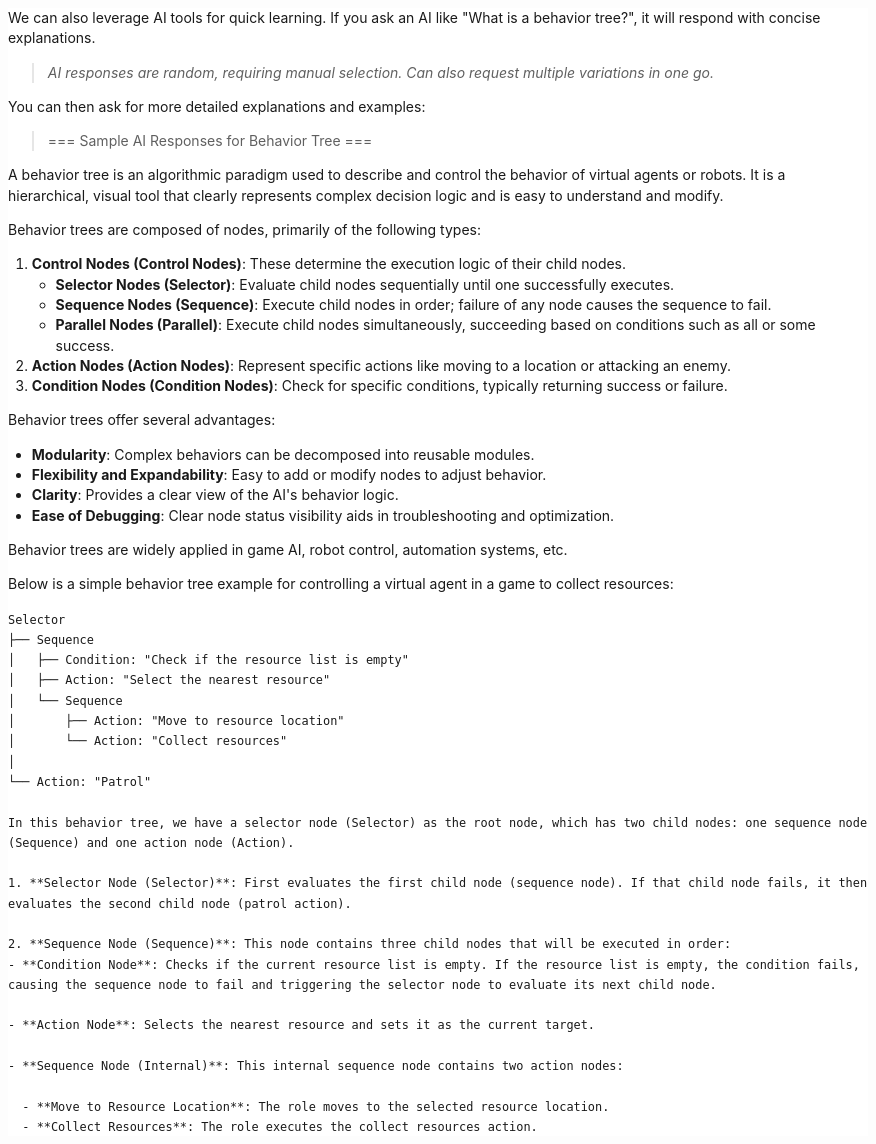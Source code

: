 We can also leverage AI tools for quick learning. If you ask an AI like "What is a behavior tree?", it will respond with concise explanations.

> *AI responses are random, requiring manual selection. Can also request multiple variations in one go.*

You can then ask for more detailed explanations and examples:

> === Sample AI Responses for Behavior Tree ===

A behavior tree is an algorithmic paradigm used to describe and control the behavior of virtual agents or robots. It is a hierarchical, visual tool that clearly represents complex decision logic and is easy to understand and modify.

Behavior trees are composed of nodes, primarily of the following types:

1. **Control Nodes (Control Nodes)**: These determine the execution logic of their child nodes.
   - **Selector Nodes (Selector)**: Evaluate child nodes sequentially until one successfully executes.
   - **Sequence Nodes (Sequence)**: Execute child nodes in order; failure of any node causes the sequence to fail.
   - **Parallel Nodes (Parallel)**: Execute child nodes simultaneously, succeeding based on conditions such as all or some success.
2. **Action Nodes (Action Nodes)**: Represent specific actions like moving to a location or attacking an enemy.
3. **Condition Nodes (Condition Nodes)**: Check for specific conditions, typically returning success or failure.

Behavior trees offer several advantages:
- **Modularity**: Complex behaviors can be decomposed into reusable modules.
- **Flexibility and Expandability**: Easy to add or modify nodes to adjust behavior.
- **Clarity**: Provides a clear view of the AI's behavior logic.
- **Ease of Debugging**: Clear node status visibility aids in troubleshooting and optimization.

Behavior trees are widely applied in game AI, robot control, automation systems, etc.

Below is a simple behavior tree example for controlling a virtual agent in a game to collect resources:


```
Selector
├── Sequence
│   ├── Condition: "Check if the resource list is empty"
│   ├── Action: "Select the nearest resource"
│   └── Sequence
│       ├── Action: "Move to resource location"
│       └── Action: "Collect resources"
│
└── Action: "Patrol"

In this behavior tree, we have a selector node (Selector) as the root node, which has two child nodes: one sequence node (Sequence) and one action node (Action).

1. **Selector Node (Selector)**: First evaluates the first child node (sequence node). If that child node fails, it then evaluates the second child node (patrol action).

2. **Sequence Node (Sequence)**: This node contains three child nodes that will be executed in order:
- **Condition Node**: Checks if the current resource list is empty. If the resource list is empty, the condition fails, causing the sequence node to fail and triggering the selector node to evaluate its next child node.

- **Action Node**: Selects the nearest resource and sets it as the current target.

- **Sequence Node (Internal)**: This internal sequence node contains two action nodes:

  - **Move to Resource Location**: The role moves to the selected resource location.
  - **Collect Resources**: The role executes the collect resources action.

```